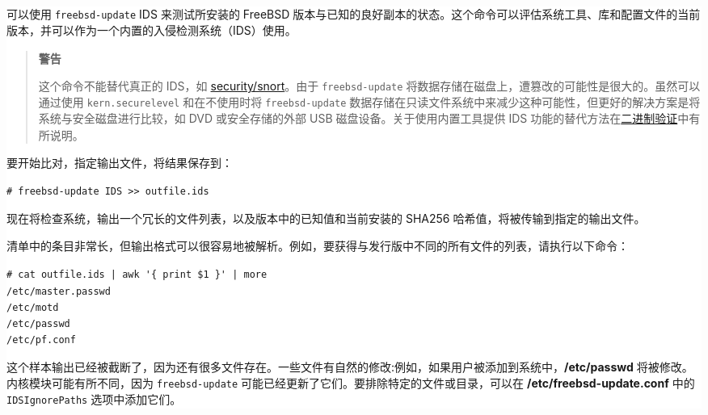 可以使用 `freebsd-update` IDS 来测试所安装的 FreeBSD 版本与已知的良好副本的状态。这个命令可以评估系统工具、库和配置文件的当前版本，并可以作为一个内置的入侵检测系统（IDS）使用。

> **警告**
>
> 这个命令不能替代真正的 IDS，如 [security/snort](https://cgit.freebsd.org/ports/tree/security/snort/pkg-descr)。由于 `freebsd-update` 将数据存储在磁盘上，遭篡改的可能性是很大的。虽然可以通过使用 `kern.securelevel` 和在不使用时将 `freebsd-update` 数据存储在只读文件系统中来减少这种可能性，但更好的解决方案是将系统与安全磁盘进行比较，如 DVD 或安全存储的外部 USB 磁盘设备。关于使用内置工具提供 IDS 功能的替代方法在[二进制验证](https://docs.freebsd.org/en/books/handbook/security/index.html#security-ids)中有所说明。

要开始比对，指定输出文件，将结果保存到：

```
# freebsd-update IDS >> outfile.ids
```

现在将检查系统，输出一个冗长的文件列表，以及版本中的已知值和当前安装的 SHA256 哈希值，将被传输到指定的输出文件。

清单中的条目非常长，但输出格式可以很容易地被解析。例如，要获得与发行版中不同的所有文件的列表，请执行以下命令：

```
# cat outfile.ids | awk '{ print $1 }' | more
/etc/master.passwd
/etc/motd
/etc/passwd
/etc/pf.conf
```

这个样本输出已经被截断了，因为还有很多文件存在。一些文件有自然的修改:例如，如果用户被添加到系统中，**/etc/passwd** 将被修改。内核模块可能有所不同，因为 `freebsd-update` 可能已经更新了它们。要排除特定的文件或目录，可以在 **/etc/freebsd-update.conf** 中的 `IDSIgnorePaths` 选项中添加它们。
